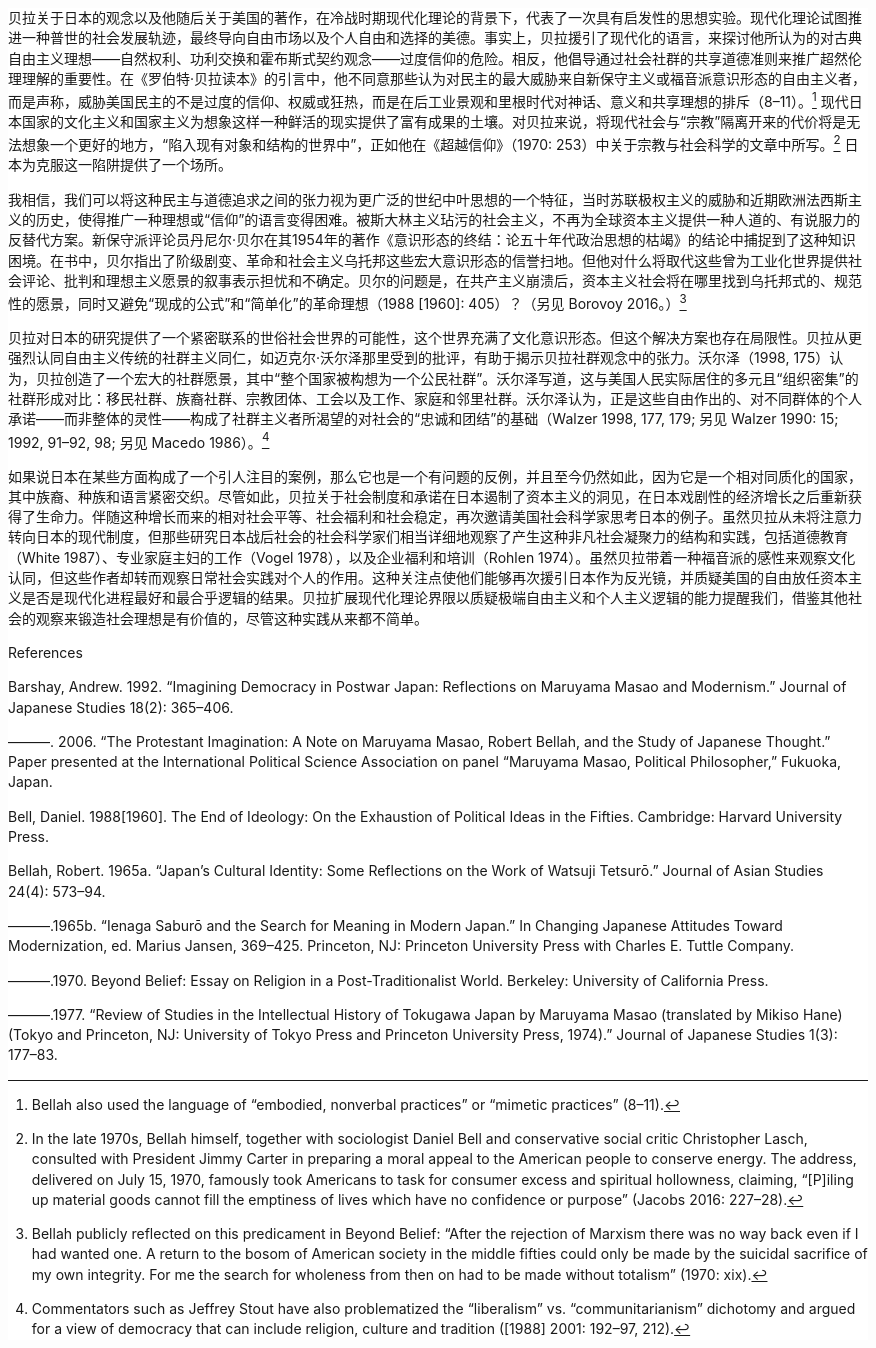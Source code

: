 

贝拉关于日本的观念以及他随后关于美国的著作，在冷战时期现代化理论的背景下，代表了一次具有启发性的思想实验。现代化理论试图推进一种普世的社会发展轨迹，最终导向自由市场以及个人自由和选择的美德。事实上，贝拉援引了现代化的语言，来探讨他所认为的对古典自由主义理想——自然权利、功利交换和霍布斯式契约观念——过度信仰的危险。相反，他倡导通过社会社群的共享道德准则来推广超然伦理理解的重要性。在《罗伯特·贝拉读本》的引言中，他不同意那些认为对民主的最大威胁来自新保守主义或福音派意识形态的自由主义者，而是声称，威胁美国民主的不是过度的信仰、权威或狂热，而是在后工业景观和里根时代对神话、意义和共享理想的排斥（8–11）。[^31] 现代日本国家的文化主义和国家主义为想象这样一种鲜活的现实提供了富有成果的土壤。对贝拉来说，将现代社会与“宗教”隔离开来的代价将是无法想象一个更好的地方，“陷入现有对象和结构的世界中”，正如他在《超越信仰》（1970: 253）中关于宗教与社会科学的文章中所写。[^32] 日本为克服这一陷阱提供了一个场所。

我相信，我们可以将这种民主与道德追求之间的张力视为更广泛的世纪中叶思想的一个特征，当时苏联极权主义的威胁和近期欧洲法西斯主义的历史，使得推广一种理想或“信仰”的语言变得困难。被斯大林主义玷污的社会主义，不再为全球资本主义提供一种人道的、有说服力的反替代方案。新保守派评论员丹尼尔·贝尔在其1954年的著作《意识形态的终结：论五十年代政治思想的枯竭》的结论中捕捉到了这种知识困境。在书中，贝尔指出了阶级剧变、革命和社会主义乌托邦这些宏大意识形态的信誉扫地。但他对什么将取代这些曾为工业化世界提供社会评论、批判和理想主义愿景的叙事表示担忧和不确定。贝尔的问题是，在共产主义崩溃后，资本主义社会将在哪里找到乌托邦式的、规范性的愿景，同时又避免“现成的公式”和“简单化”的革命理想（1988 [1960]: 405）？（另见 Borovoy 2016。）[^33]

贝拉对日本的研究提供了一个紧密联系的世俗社会世界的可能性，这个世界充满了文化意识形态。但这个解决方案也存在局限性。贝拉从更强烈认同自由主义传统的社群主义同仁，如迈克尔·沃尔泽那里受到的批评，有助于揭示贝拉社群观念中的张力。沃尔泽（1998, 175）认为，贝拉创造了一个宏大的社群愿景，其中“整个国家被构想为一个公民社群”。沃尔泽写道，这与美国人民实际居住的多元且“组织密集”的社群形成对比：移民社群、族裔社群、宗教团体、工会以及工作、家庭和邻里社群。沃尔泽认为，正是这些自由作出的、对不同群体的个人承诺——而非整体的灵性——构成了社群主义者所渴望的对社会的“忠诚和团结”的基础（Walzer 1998, 177, 179; 另见 Walzer 1990: 15; 1992, 91–92, 98; 另见 Macedo 1986）。[^34]

如果说日本在某些方面构成了一个引人注目的案例，那么它也是一个有问题的反例，并且至今仍然如此，因为它是一个相对同质化的国家，其中族裔、种族和语言紧密交织。尽管如此，贝拉关于社会制度和承诺在日本遏制了资本主义的洞见，在日本戏剧性的经济增长之后重新获得了生命力。伴随这种增长而来的相对社会平等、社会福利和社会稳定，再次邀请美国社会科学家思考日本的例子。虽然贝拉从未将注意力转向日本的现代制度，但那些研究日本战后社会的社会科学家们相当详细地观察了产生这种非凡社会凝聚力的结构和实践，包括道德教育（White 1987）、专业家庭主妇的工作（Vogel 1978），以及企业福利和培训（Rohlen 1974）。虽然贝拉带着一种福音派的感性来观察文化认同，但这些作者却转而观察日常社会实践对个人的作用。这种关注点使他们能够再次援引日本作为反光镜，并质疑美国的自由放任资本主义是否是现代化进程最好和最合乎逻辑的结果。贝拉扩展现代化理论界限以质疑极端自由主义和个人主义逻辑的能力提醒我们，借鉴其他社会的观察来锻造社会理想是有价值的，尽管这种实践从来都不简单。

References 

 

 Barshay, Andrew. 1992. “Imagining Democracy in Postwar Japan: Reflections on Maruyama Masao and Modernism.” Journal of Japanese Studies 18(2): 365–406. 

 

 ———. 2006. “The Protestant Imagination: A Note on Maruyama Masao, Robert Bellah, and the Study of Japanese Thought.” Paper presented at the International Political Science Association on panel “Maruyama Masao, Political Philosopher,” Fukuoka, Japan. 

 

 Bell, Daniel. 1988[1960]. The End of Ideology: On the Exhaustion of Political Ideas in the Fifties. Cambridge: Harvard University Press. 

 

 Bellah, Robert. 1965a. “Japan’s Cultural Identity: Some Reflections on the Work of Watsuji Tetsurō.” Journal of Asian Studies 24(4): 573–94. 

 

 ———.1965b. “Ienaga Saburō and the Search for Meaning in Modern Japan.” In Changing Japanese Attitudes Toward Modernization, ed. Marius Jansen, 369–425. Princeton, NJ: Princeton University Press with Charles E. Tuttle Company. 

 

 ———.1970. Beyond Belief: Essay on Religion in a Post-Traditionalist World. Berkeley: University of California Press. 

 

 ———.1977. “Review of Studies in the Intellectual History of Tokugawa Japan by Maruyama Masao (translated by Mikiso Hane) (Tokyo and Princeton, NJ: University of Tokyo Press and Princeton University Press, 1974).” Journal of Japanese Studies 1(3): 177–83. 


[^1]: The author would like to thank the following scholars for their comments and input: Matteo Bortolini, Fabian Drixler, Ben Elman, Carol Greenhouse, Harry Harootunian, Jason Josephson, Mark Larrimore, Tanya Luhrmann, Steve Macedo, Richard Madsen, William Steele, Jeffrey Stout, and Buzzy Teiser.
[^2]: The paper summarizes the discussion at the 1960 Hakone Conference, in which Japanese and American intellectuals came together to discuss the project of modernization as it pertained to scholarship on Japan.
[^3]: In his festschrift, Bellah writes that although “religion is always concerned with problems of meaning, and therefore primarily cultural, it is always also social, personal, and embodied” (2006: 6).
[^4]: The title was changed in subsequent editions.
[^5]: Parsons had distinguished between “universalistic” and “particularistic” relationships. Modern institutions were characterized by universalistic relationships, in which members were treated impartially and anonymously. In Tokugawa society, Bellah sees a continuing role of “particularistic” social relationships among those with close personal ties who rely on one another for a range of noncontractual or mutualistic services (Parsons and Shils 1951: 107–10).
[^6]: H. D. Harootunian has also noted the parallel concerns between Bellah’s thought on Japan and his promotion of community in America in the context of his critique of modernization theory and the continuities between premodern institutions and postwar capitalist ones that it promotes. Harootunian emphasizes Tokugawa Religion’s argument that “religio-cultural” values could sustain Japan’s transition to modernity revolutionary change. (See Harootunian’s critique of postwar modernization theory in America’s Japan/Japan’s Japan [1993: 209–10].)
[^7]: For this reason some have suggested that Parsons represented an “optimistic” Weber in his answer to the nineteenth-century questions of social meaning after disenchantment. Though as some have pointed out, Weber had already taken one step toward imagining the divine in secular context by suggesting that human needs for meaning would be filled by rational purpose.
[^8]: Parsons early work, The Structure of Social Action, opened with an attack on social Darwinist Herbert Spencer. In it, Parsons took issue with Spencer’s notion of Western European industrialism as the “pinnacle of civilization,” embodying the values of efficiency, rationalism and the pursuit of private interests. Parsons wrote, “Is it not possible that the future holds something better than a ‘bigger and better industrialism’?” (1937: 4). Parsons cites Crane: “Who now reads Spencer? It is difficult for us to realize how great a stir he made in the world…. He was the intimate confidant of a strange and rather unsatisfactory God, whom he called the principle of Evolution. His God has betrayed him. We have evolved beyond Spencer” (Crane p. 227 in Parsons 1937: 3). In his critique of evolutionism and neoclassical economics, Parsons had particularly challenged the evolutionists’ belief that religion arose from the prescientific conceptions of man (the product of “ignorance and error”) (1937: 4–5).
[^9]: Competition was organized through the guild system, which promoted honesty and quality.
[^10]: Bellah’s recuperation of bushidō as a this-worldly ethic that carried moral connotations is not a coincidence. Nitobe Inazō and other Christian writers had turned to Confucianism as a compelling example of Japanese humanism and its compatibility with the Christian virtues of moral goodness and aid and the enlightenment reverence for independence of thought.
[^11]: The Shingaku movement was a religious movement focusing on self-cultivation that flourished among the merchants, focused closely on one key point: that money-making could be accommodated within the social apparatus when it was a gesture of political loyalty and morality of selflessness. In an extended quote from its leader, Ishida Baigan, Bellah highlights Baigan’s analogy of merchants to samurai bureaucrats as “loyal retainers” of the state: The samurai is the retainer (shin) who has rank from old. The farmer is the retainer of the countryside. The merchant and artisan are retainers of the town. To assist the ruler, as retainers, is the Way of the retainer…. To call this, which is only the profit of your own trade, greedy and immoral is to hate the merchants and wish for their destruction. Why hate and despise only the merchants? … If one calls receiving a stipend from one’s lord ‘greedy’ or ‘immoral,’ then from Confucius and Mencius on down there is not a man who is moral” (Baigan 1904: 149–50 quoted in Bellah [1957] 1985: 158).
[^12]: In a critique of the totalizing and teleological nature of the project, historian James Ketelaar (1995: 3) dismisses Tokugawa Religion as “an over-zealous reductionism applied to a complex and shifting world that resisted and finally escaped the too static paradigms deployed.”
[^13]: These historians emphasized the role of commoners in supplying cash and entrepreneurial energy to new business, as well as the emergence of a wealthy peasant class. Others pointed out that some Meiji entrepreneurs, such as Iwasaki Yatarō (founder of the Mitsubishi industrial conglomerate), turned out to be ruthless profit-maximizers in the tradition of American turn-of-the-century robber barons (Pyle 1978: 87)
[^14]: Bellah’s anti-Marxism has been read as an endorsement of Cold War anticommunism (see, e.g., Dower 1975: 60). One could argue, though, that it was motivated more immediately by anti-materialism and anti-atheism—a rejection of Marx’s notion of “belief” as “super-structure” or as ideological manipulation. Marxian humanism had been important to Bellah’s early search for a critique of utilitarianism. He (1970: xiii) had written of his early Marxism as a kind of Protestantism, offering “apocalypse” and “salvation.” Bellah embraced the framework of modernization but was not a cold warrior; he declined to reveal former associates involved in the American Communist Party to Harvard Dean of the Faculty McGeorge Bundy and left Harvard to return later as lecturer (Bellah 1970: xv; see also Woo 2013).
[^15]: In the introduction to the second edition of The Broken Covenant, Bellah refers to his early interest in tribal societies like the Navajo and Pueblo, and also, later, in Japan, where he felt “a degree of cultural authenticity” that he found missing in the United States.
[^16]: For Bellah, this was evidence of the Durkheimian notion of the expression of social values and ideals in social institutions, including religion (2001: 260). In a preface to “American Civil Religion” when it was reprinted in Bellah’s 1970 volume, Beyond Belief, Bellah writes, “I am convinced that every nation and every people come to some form of religious self-understanding whether the critics like it or not” (168).
[^17]: Bellah cites John F. Kennedy’s inaugural speech, “[W]‌ith history the final judge of our deeds, let us go forth to lead the land we love, asking His blessing and His help, but knowing that here on earth God’s work must truly be our own” (quoted in Bellah 1970: 169). Kennedy was a fruitful case for the explication of “civil religion”; as the first Catholic president, he needed to articulate a vision of shared national purpose that could be distinguished from private belief.
[^18]: Roesler wrote: “Their freedom is the freedom of an uncultured Robinson Crusoe: it contradicts the social and cultural nature of man which develops historically, and destroys the order of social culture. The liberalistic theory of economics is an extension of this wrong ideal of freedom” (Siemes 1966: 5).
[^19]: In fact the Meiji ideal of the “organic community” (kyōdōtai) was a neologism based on the German Gemeinschaft (Barshay 1992: 372–73). In Gluck’s words, an “outburst of nationness” characterized late nineteenth-century Japan.
[^20]: In Bellah’s interpretation of kokutai ideology, we see a very literal example of the Durkheimian notion of the divine as the embodiment of this-worldly social ties. The emperor as divine authority represented a totem-like figure. Emperor worship is filial piety writ large; in Bellah’s words, “Loyalty is the ‘great filial piety’ and devotion to one’s parents is the ‘small filial piety.’ … [Kokutai] is a concept of the state in which religious, political and familistic ideas are indissolubly merged” (Bellah 2003: 103–4).
[^21]: Aizawa writes: “Nothing is more awe-inspiring than heaven […]. Nothing is more possessed of spirituality than man […]. That is why Sages elucidated the proper religious rituals […]. The responsibility for performing these rituals, […] for worshipping ancestors, praying for fortune, and eliminating calamities and evil rests with rulers” (Aizawa 1925, translated in Wakabayashi 1986: 258–59).
[^22]: Watsuji was a professor at Kyoto University from 1925 to 1934, and then at Tokyo University until 1949.
[^23]: Bellah notes Watsuji’s argument that Yahweh was nothing more than a tribal god of Israel.
[^24]: In his telling, traditional societies worshipped their kings as gods. But the king-god was, in Watsuji’s words, “thrust out from the people” (shūdan jishinkara ōshidasarete kuru). It is because God represents the “totality of the people’s culture” (minzoku no zentaisei) that he is recognized as holy.
[^25]: Throughout the analysis, Watsuji places a great deal of emphasis on the accoutrements of power—close-fitting armor, hats, belts and weapons etc.—which bewitch and charm the people (e.g., 1939: 93–95).
[^26]: In the introductory chapter to Habits of the Heart, Bellah writes that the Puritans understood freedom as “moral freedom” in contrast with the classical liberal ideal of “natural liberty,” and possessed “an ethical content to the central ideal of freedom” (29).
[^27]: However, Bellah (1965a) also wrote about Ienaga Saburō and Uchimura Kanzō, treating them as examples of those who embraced a sense of tradition but transcended nationhood in order to forge a discourse of social criticism or “negation.”
[^28]: Stout offers a valuable critique of Bellah and coauthor’s criticism of their informants’ lack of moral philosophy (Stout [1988] 2001: 197–200).
[^29]: Watsuji saw duplicity as the result of contractuality and linked the logic of the contract to the genocide of Native Americans by colonists. Harootunian writes that, in Watsuji’s view, for Hobbes it was “not a moral problem that the weak in such a struggle are killed, but rather a natural principle that the conflict is resolved through force” (Harootunian 2000a: 278–79).
[^30]: Doak (2007: 205) reads the essay as reconnecting American national identity to Anglo-Saxon culture and thus discrediting the notion of a “civic nationalism” rooted in populism.
[^31]: Bellah also used the language of “embodied, nonverbal practices” or “mimetic practices” (8–11).
[^32]: In the late 1970s, Bellah himself, together with sociologist Daniel Bell and conservative social critic Christopher Lasch, consulted with President Jimmy Carter in preparing a moral appeal to the American people to conserve energy. The address, delivered on July 15, 1970, famously took Americans to task for consumer excess and spiritual hollowness, claiming, “[P]‌iling up material goods cannot fill the emptiness of lives which have no confidence or purpose” (Jacobs 2016: 227–28).
[^33]: Bellah publicly reflected on this predicament in Beyond Belief: “After the rejection of Marxism there was no way back even if I had wanted one. A return to the bosom of American society in the middle fifties could only be made by the suicidal sacrifice of my own integrity. For me the search for wholeness from then on had to be made without totalism” (1970: xix).
[^34]: Commentators such as Jeffrey Stout have also problematized the “liberalism” vs. “communitarianism” dichotomy and argued for a view of democracy that can include religion, culture and tradition ([1988] 2001: 192–97, 212).